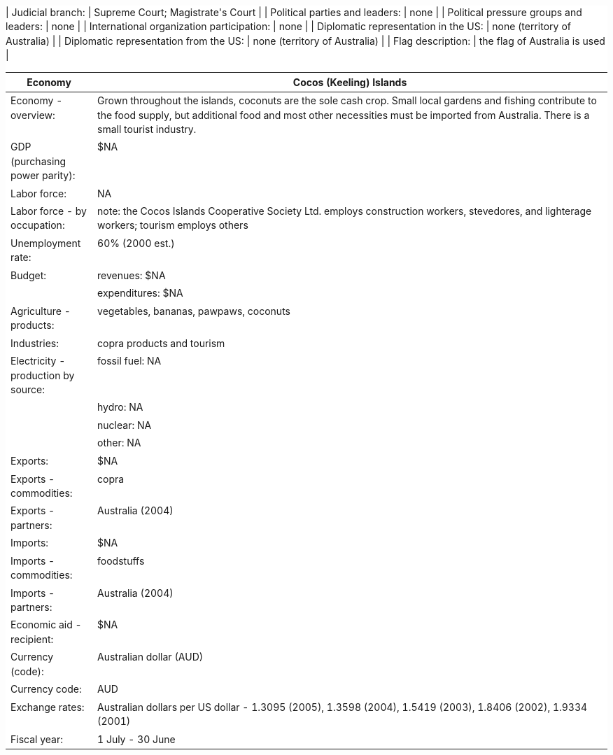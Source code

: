 | Judicial branch: | Supreme Court; Magistrate's Court |
| Political parties and leaders: | none |
| Political pressure groups and leaders: | none |
| International organization participation: | none |
| Diplomatic representation in the US: | none (territory of Australia) |
| Diplomatic representation from the US: | none (territory of Australia) |
| Flag description: | the flag of Australia is used |

| Economy | Cocos (Keeling) Islands |
| --- | --- |
| Economy - overview: | Grown throughout the islands, coconuts are the sole cash crop. Small local gardens and fishing contribute to the food supply, but additional food and most other necessities must be imported from Australia. There is a small tourist industry. |
| GDP (purchasing power parity): | $NA |
| Labor force: | NA |
| Labor force - by occupation: | note: the Cocos Islands Cooperative Society Ltd. employs construction workers, stevedores, and lighterage workers; tourism employs others |
| Unemployment rate: | 60% (2000 est.) |
| Budget: | revenues: $NA |
| | expenditures: $NA |
| Agriculture - products: | vegetables, bananas, pawpaws, coconuts |
| Industries: | copra products and tourism |
| Electricity - production by source: | fossil fuel: NA |
| | hydro: NA |
| | nuclear: NA |
| | other: NA |
| Exports: | $NA |
| Exports - commodities: | copra |
| Exports - partners: | Australia (2004) |
| Imports: | $NA |
| Imports - commodities: | foodstuffs |
| Imports - partners: | Australia (2004) |
| Economic aid - recipient: | $NA |
| Currency (code): | Australian dollar (AUD) |
| Currency code: | AUD |
| Exchange rates: | Australian dollars per US dollar - 1.3095 (2005), 1.3598 (2004), 1.5419 (2003), 1.8406 (2002), 1.9334 (2001) |
| Fiscal year: | 1 July - 30 June |
